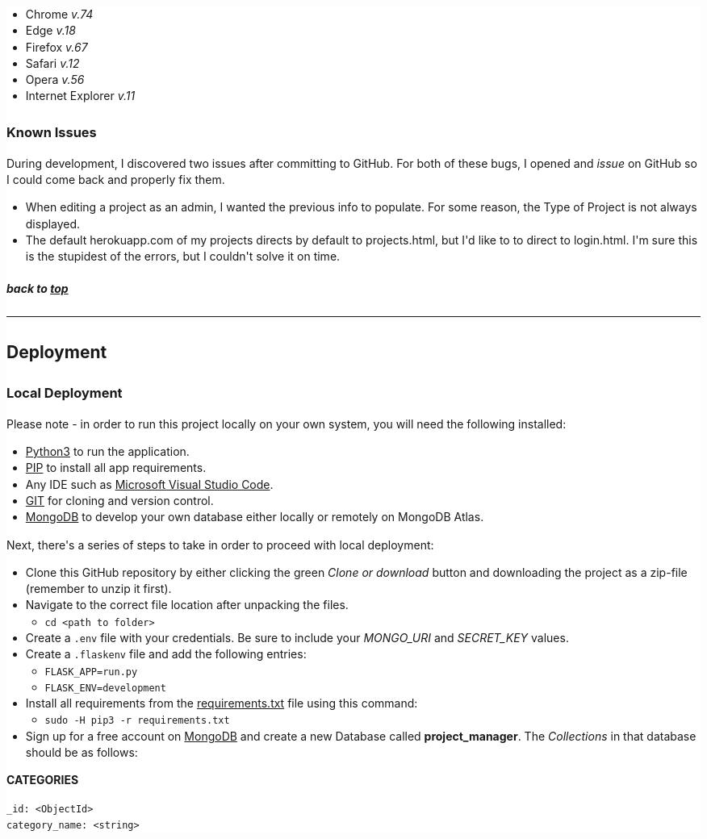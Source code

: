 - Chrome *v.74*
- Edge *v.18*
- Firefox *v.67*
- Safari *v.12*
- Opera *v.56*
- Internet Explorer *v.11*

### Known Issues

During development, I discovered two issues after committing to GitHub. For both of these bugs, I opened and *issue* on GitHub so I could come back and properly fix them.

- When editing a project as an admin, I wanted the previous info to populate. For some reason, the Type of Project is not always displayed.
- The default herokuapp.com of my projects directs by default to projects.html, but I'd like to to direct to login.html. I'm sure this is the stupidest of the errors, but I couldn't solve it on time.

##### back to [top](#table-of-contents)

---

## Deployment

### Local Deployment

Please note - in order to run this project locally on your own system, you will need the following installed:
- [Python3](https://www.python.org/downloads) to run the application.
- [PIP](https://pip.pypa.io/en/stable/installing) to install all app requirements.
- Any IDE such as [Microsoft Visual Studio Code](https://code.visualstudio.com).
- [GIT](https://www.atlassian.com/git/tutorials/install-git) for cloning and version control.
- [MongoDB](https://www.mongodb.com) to develop your own database either locally or remotely on MongoDB Atlas.

Next, there's a series of steps to take in order to proceed with local deployment:

- Clone this GitHub repository by either clicking the green *Clone or download* button and downloading the project as a zip-file (remember to unzip it first).
- Navigate to the correct file location after unpacking the files.
    - `cd <path to folder>`
- Create a `.env` file with your credentials. Be sure to include your *MONGO_URI* and *SECRET_KEY* values.
- Create a `.flaskenv` file and add the following entries:
    - `FLASK_APP=run.py`
    - `FLASK_ENV=development`
- Install all requirements from the [requirements.txt](https://github.com/Julia-IO/Linguist_Portal/blob/master/requirements.txt) file using this command:
    - `sudo -H pip3 -r requirements.txt`
- Sign up for a free account on [MongoDB](https://www.mongodb.com) and create a new Database called **project_manager**. The *Collections* in that database should be as follows:

**CATEGORIES**
```
_id: <ObjectId>
category_name: <string>
```
